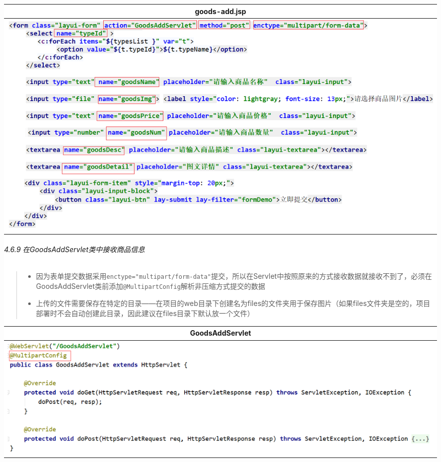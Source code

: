 | goods-add.jsp                             |
| ----------------------------------------- |
| ![1610682415839](/imgs/1610682415839.png) |

###### 4.6.9 在GoodsAddServlet类中接收商品信息

> - 因为表单提交数据采用`enctype="multipart/form-data"`提交，所以在Servlet中按照原来的方式接收数据就接收不到了，必须在GoodsAddServlet类前添加`@MultipartConfig`解析非压缩方式提交的数据
>
> - 上传的文件需要保存在特定的目录——在项目的web目录下创建名为files的文件夹用于保存图片（如果files文件夹是空的，项目部署时不会自动创建此目录，因此建议在files目录下默认放一个文件）

| GoodsAddServlet                           |
| ----------------------------------------- |
| ![1610683448456](/imgs/1610683448456.png) |